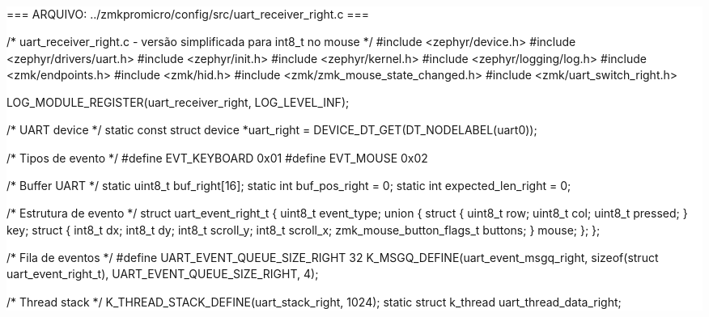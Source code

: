 

=== ARQUIVO: ../zmkpromicro/config/src/uart_receiver_right.c ===

/* uart_receiver_right.c - versão simplificada para int8_t no mouse */
#include <zephyr/device.h>
#include <zephyr/drivers/uart.h>
#include <zephyr/init.h>
#include <zephyr/kernel.h>
#include <zephyr/logging/log.h>
#include <zmk/endpoints.h>
#include <zmk/hid.h>
#include <zmk/zmk_mouse_state_changed.h>
#include <zmk/uart_switch_right.h>

LOG_MODULE_REGISTER(uart_receiver_right, LOG_LEVEL_INF);

/* UART device */
static const struct device *uart_right = DEVICE_DT_GET(DT_NODELABEL(uart0));

/* Tipos de evento */
#define EVT_KEYBOARD 0x01
#define EVT_MOUSE    0x02

/* Buffer UART */
static uint8_t buf_right[16];
static int buf_pos_right = 0;
static int expected_len_right = 0;

/* Estrutura de evento */
struct uart_event_right_t {
    uint8_t event_type;
    union {
        struct {
            uint8_t row;
            uint8_t col;
            uint8_t pressed;
        } key;
        struct {
            int8_t dx;
            int8_t dy;
            int8_t scroll_y;
            int8_t scroll_x;
            zmk_mouse_button_flags_t buttons;
        } mouse;
    };
};

/* Fila de eventos */
#define UART_EVENT_QUEUE_SIZE_RIGHT 32
K_MSGQ_DEFINE(uart_event_msgq_right, sizeof(struct uart_event_right_t), UART_EVENT_QUEUE_SIZE_RIGHT, 4);

/* Thread stack */
K_THREAD_STACK_DEFINE(uart_stack_right, 1024);
static struct k_thread uart_thread_data_right;


[1]: https://zmk.dev/docs/development/hardware-integration/pointing?utm_source=chatgpt.com "Pointing Devices - ZMK Firmware"
[2]: https://zmk.dev/docs/config/pointing?utm_source=chatgpt.com "Pointing Device Configuration - ZMK Firmware"